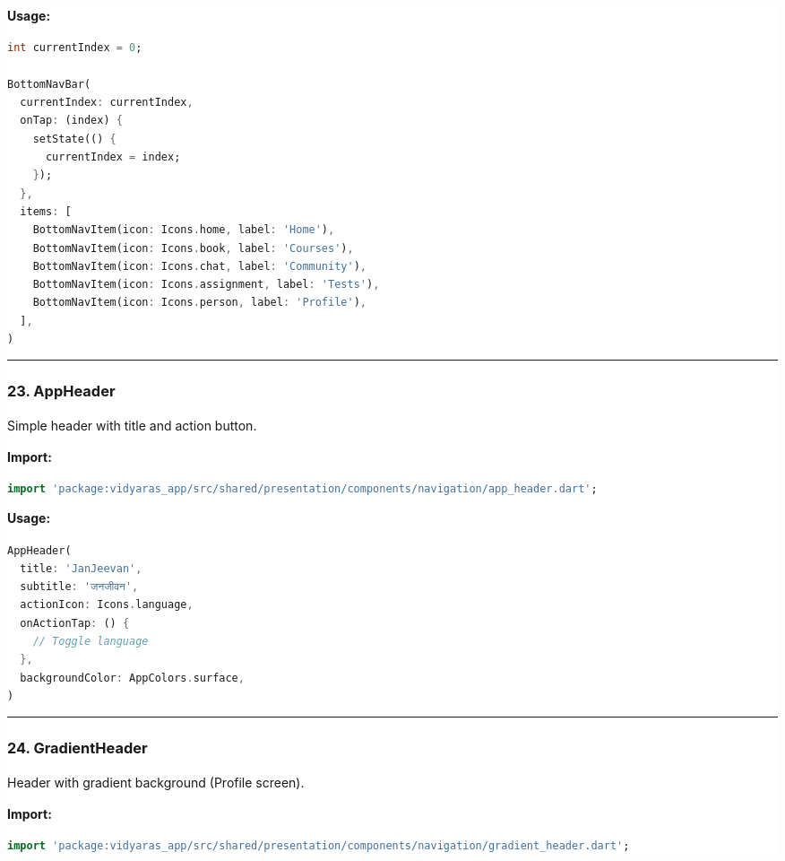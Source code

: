 **Usage:**
```dart
int currentIndex = 0;

BottomNavBar(
  currentIndex: currentIndex,
  onTap: (index) {
    setState(() {
      currentIndex = index;
    });
  },
  items: [
    BottomNavItem(icon: Icons.home, label: 'Home'),
    BottomNavItem(icon: Icons.book, label: 'Courses'),
    BottomNavItem(icon: Icons.chat, label: 'Community'),
    BottomNavItem(icon: Icons.assignment, label: 'Tests'),
    BottomNavItem(icon: Icons.person, label: 'Profile'),
  ],
)
```

---

### 23. AppHeader

Simple header with title and action button.

**Import:**
```dart
import 'package:vidyaras_app/src/shared/presentation/components/navigation/app_header.dart';
```

**Usage:**
```dart
AppHeader(
  title: 'JanJeevan',
  subtitle: 'जनजीवन',
  actionIcon: Icons.language,
  onActionTap: () {
    // Toggle language
  },
  backgroundColor: AppColors.surface,
)
```

---

### 24. GradientHeader

Header with gradient background (Profile screen).

**Import:**
```dart
import 'package:vidyaras_app/src/shared/presentation/components/navigation/gradient_header.dart';
```
